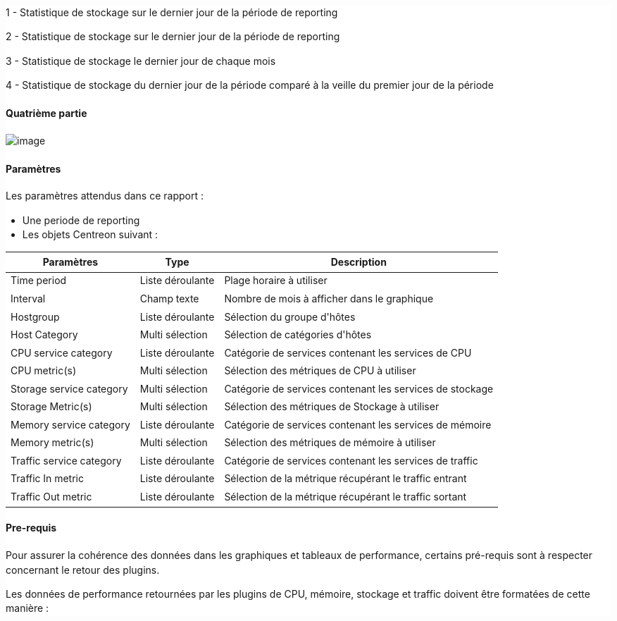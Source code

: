 1 - Statistique de stockage sur le dernier jour de la période de
reporting

2 - Statistique de stockage sur le dernier jour de la période de
reporting

3 - Statistique de stockage le dernier jour de chaque mois

4 - Statistique de stockage du dernier jour de la période comparé à la
veille du premier jour de la période

#### Quatrième partie

![image](../assets/reporting/guide/available-reports/Host-Detail-3_traffic.png)

#### Paramètres

Les paramètres attendus dans ce rapport :

- Une periode de reporting
- Les objets Centreon suivant :

| Paramètres               | Type             | Description                                              |
| ------------------------ | ---------------- | -------------------------------------------------------- |
| Time period              | Liste déroulante | Plage horaire à utiliser                                 |
| Interval                 | Champ texte      | Nombre de mois à afficher dans le graphique              |
| Hostgroup                | Liste déroulante | Sélection du groupe d'hôtes                              |
| Host Category            | Multi sélection  | Sélection de catégories d'hôtes                          |
| CPU service category     | Liste déroulante | Catégorie de services contenant les services de CPU      |
| CPU metric(s)            | Multi sélection  | Sélection des métriques de CPU à utiliser                |
| Storage service category | Multi sélection  | Catégorie de services contenant les services de stockage |
| Storage Metric(s)        | Multi sélection  | Sélection des métriques de Stockage à utiliser           |
| Memory service category  | Liste déroulante | Catégorie de services contenant les services de mémoire  |
| Memory metric(s)         | Multi sélection  | Sélection des métriques de mémoire à utiliser            |
| Traffic service category | Liste déroulante | Catégorie de services contenant les services de traffic  |
| Traffic In metric        | Liste déroulante | Sélection de la métrique récupérant le traffic entrant   |
| Traffic Out metric       | Liste déroulante | Sélection de la métrique récupérant le traffic sortant   |

#### Pre-requis

Pour assurer la cohérence des données dans les graphiques et tableaux de
performance, certains pré-requis sont à respecter concernant le retour
des plugins.

Les données de performance retournées par les plugins de CPU, mémoire,
stockage et traffic doivent être formatées de cette manière :
